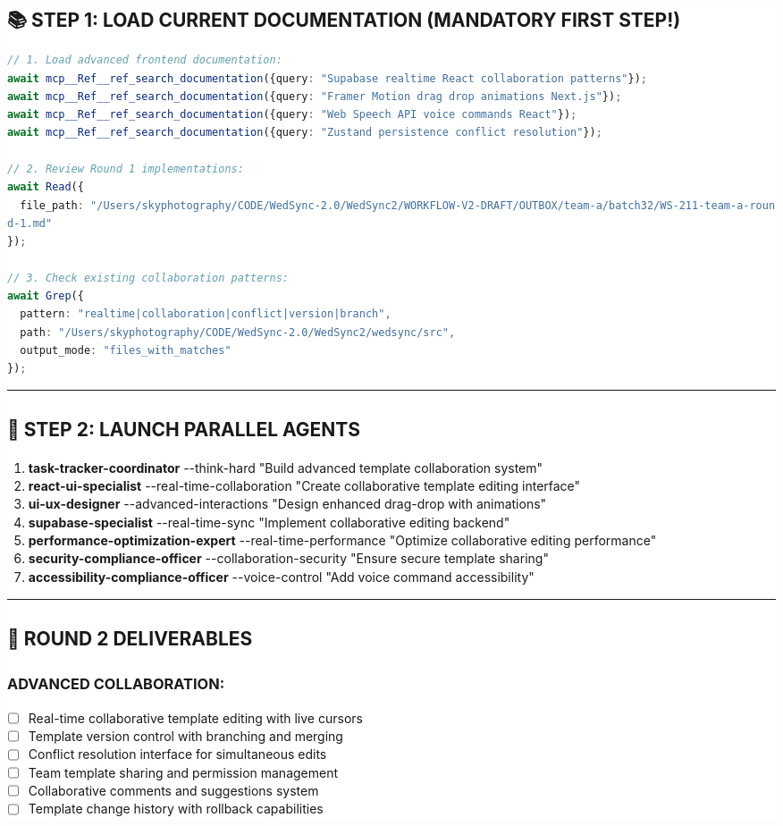 
## 📚 STEP 1: LOAD CURRENT DOCUMENTATION (MANDATORY FIRST STEP!)

```typescript
// 1. Load advanced frontend documentation:
await mcp__Ref__ref_search_documentation({query: "Supabase realtime React collaboration patterns"});
await mcp__Ref__ref_search_documentation({query: "Framer Motion drag drop animations Next.js"});
await mcp__Ref__ref_search_documentation({query: "Web Speech API voice commands React"});
await mcp__Ref__ref_search_documentation({query: "Zustand persistence conflict resolution"});

// 2. Review Round 1 implementations:
await Read({
  file_path: "/Users/skyphotography/CODE/WedSync-2.0/WedSync2/WORKFLOW-V2-DRAFT/OUTBOX/team-a/batch32/WS-211-team-a-round-1.md"
});

// 3. Check existing collaboration patterns:
await Grep({
  pattern: "realtime|collaboration|conflict|version|branch",
  path: "/Users/skyphotography/CODE/WedSync-2.0/WedSync2/wedsync/src",
  output_mode: "files_with_matches"
});
```

---

## 🚀 STEP 2: LAUNCH PARALLEL AGENTS

1. **task-tracker-coordinator** --think-hard "Build advanced template collaboration system"
2. **react-ui-specialist** --real-time-collaboration "Create collaborative template editing interface"
3. **ui-ux-designer** --advanced-interactions "Design enhanced drag-drop with animations"
4. **supabase-specialist** --real-time-sync "Implement collaborative editing backend"
5. **performance-optimization-expert** --real-time-performance "Optimize collaborative editing performance"
6. **security-compliance-officer** --collaboration-security "Ensure secure template sharing"
7. **accessibility-compliance-officer** --voice-control "Add voice command accessibility"

---

## 🎯 ROUND 2 DELIVERABLES

### **ADVANCED COLLABORATION:**
- [ ] Real-time collaborative template editing with live cursors
- [ ] Template version control with branching and merging
- [ ] Conflict resolution interface for simultaneous edits
- [ ] Team template sharing and permission management
- [ ] Collaborative comments and suggestions system
- [ ] Template change history with rollback capabilities
